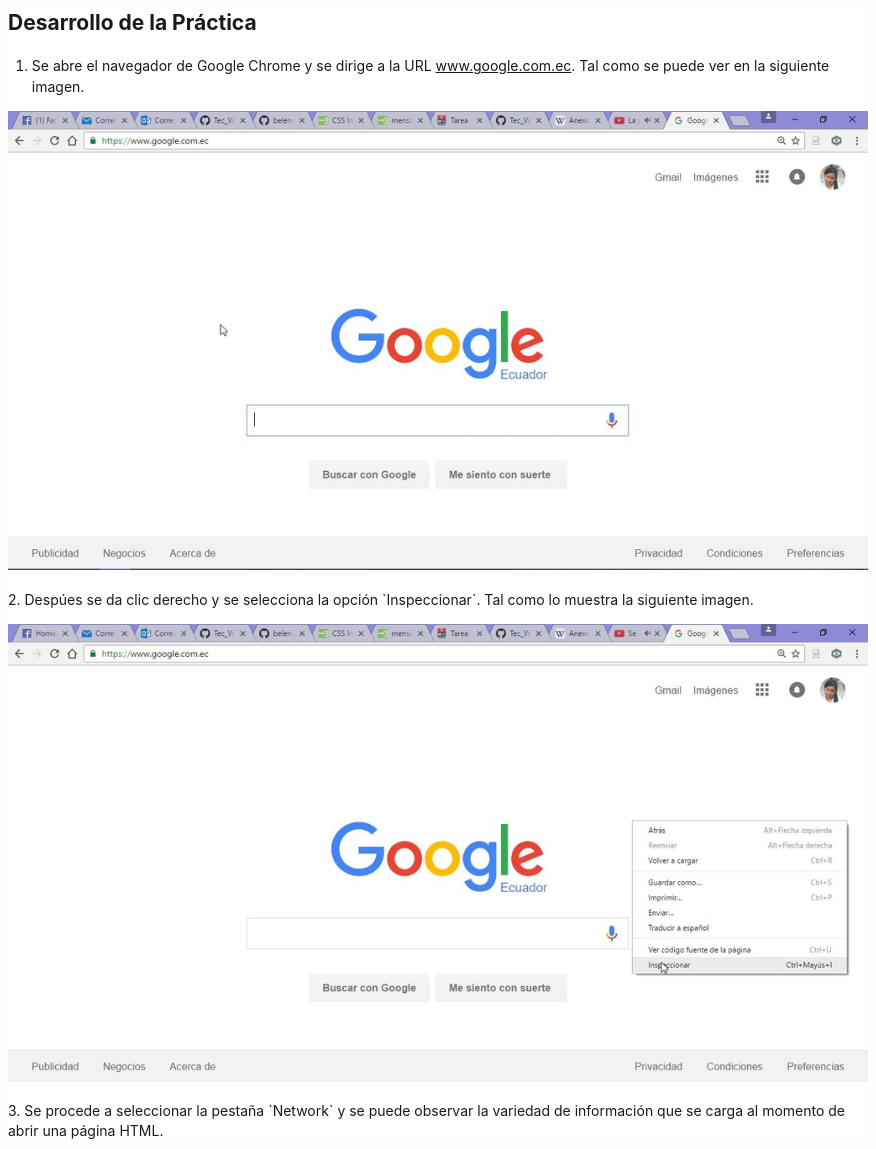 <a name="desarrollo"></a>
## Desarrollo de la Práctica

  1. Se abre el navegador de Google Chrome y se dirige a la URL <a href="www.google.com.ec">www.google.com.ec</a>. Tal como se puede ver en la siguiente imagen. 
  <p align="center">
  <img src="IMAGENES/Google%20-%20Google%20Chrome.jpg" > </p>
  2. Despúes se da clic derecho y se selecciona la opción `Inspeccionar`. Tal como lo muestra la siguiente imagen.
  <p align="center">
  <img src="IMAGENES/Inspeccionar.jpg" > </p>
  3. Se procede a seleccionar la pestaña `Network` y se puede observar la variedad de información que se carga al momento de abrir una página HTML.
  <p align="center">